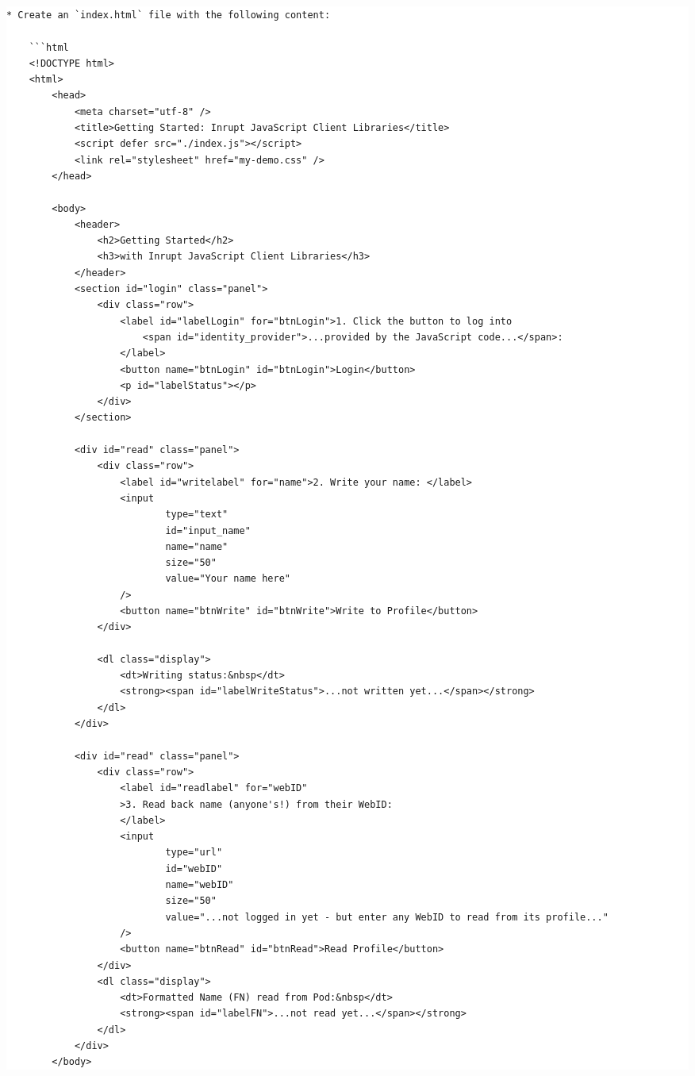     * Create an `index.html` file with the following content:

        ```html
        <!DOCTYPE html>
        <html>
            <head>
                <meta charset="utf-8" />
                <title>Getting Started: Inrupt JavaScript Client Libraries</title>
                <script defer src="./index.js"></script>
                <link rel="stylesheet" href="my-demo.css" />
            </head>
        
            <body>
                <header>
                    <h2>Getting Started</h2>
                    <h3>with Inrupt JavaScript Client Libraries</h3>
                </header>
                <section id="login" class="panel">
                    <div class="row">
                        <label id="labelLogin" for="btnLogin">1. Click the button to log into
                            <span id="identity_provider">...provided by the JavaScript code...</span>:
                        </label>
                        <button name="btnLogin" id="btnLogin">Login</button>
                        <p id="labelStatus"></p>
                    </div>
                </section>
        
                <div id="read" class="panel">
                    <div class="row">
                        <label id="writelabel" for="name">2. Write your name: </label>
                        <input
                                type="text"
                                id="input_name"
                                name="name"
                                size="50"
                                value="Your name here"
                        />
                        <button name="btnWrite" id="btnWrite">Write to Profile</button>
                    </div>
        
                    <dl class="display">
                        <dt>Writing status:&nbsp</dt>
                        <strong><span id="labelWriteStatus">...not written yet...</span></strong>
                    </dl>
                </div>
        
                <div id="read" class="panel">
                    <div class="row">
                        <label id="readlabel" for="webID"
                        >3. Read back name (anyone's!) from their WebID:
                        </label>
                        <input
                                type="url"
                                id="webID"
                                name="webID"
                                size="50"
                                value="...not logged in yet - but enter any WebID to read from its profile..."
                        />
                        <button name="btnRead" id="btnRead">Read Profile</button>
                    </div>
                    <dl class="display">
                        <dt>Formatted Name (FN) read from Pod:&nbsp</dt>
                        <strong><span id="labelFN">...not read yet...</span></strong>
                    </dl>
                </div>
            </body>
